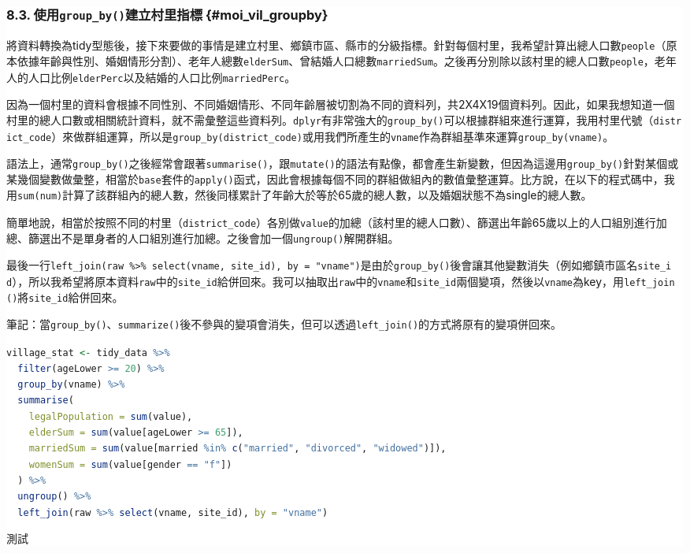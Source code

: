 ### 8.3. 使用`group_by()`建立村里指標 {#moi_vil_groupby}

將資料轉換為tidy型態後，接下來要做的事情是建立村里、鄉鎮市區、縣市的分級指標。針對每個村里，我希望計算出總人口數`people`（原本依據年齡與性別、婚姻情形分割）、老年人總數`elderSum`、曾結婚人口總數`marriedSum`。之後再分別除以該村里的總人口數`people`，老年人的人口比例`elderPerc`以及結婚的人口比例`marriedPerc`。

因為一個村里的資料會根據不同性別、不同婚姻情形、不同年齡層被切割為不同的資料列，共2X4X19個資料列。因此，如果我想知道一個村里的總人口數或相關統計資料，就不需彙整這些資料列。`dplyr`有非常強大的`group_by()`可以根據群組來進行運算，我用村里代號（`district_code`）來做群組運算，所以是`group_by(district_code)`或用我們所產生的`vname`作為群組基準來運算`group_by(vname)`。

語法上，通常`group_by()`之後經常會跟著`summarise()`，跟`mutate()`的語法有點像，都會產生新變數，但因為這邊用`group_by()`針對某個或某幾個變數做彙整，相當於`base`套件的`apply()`函式，因此會根據每個不同的群組做組內的數值彙整運算。比方說，在以下的程式碼中，我用`sum(num)`計算了該群組內的總人數，然後同樣累計了年齡大於等於65歲的總人數，以及婚姻狀態不為single的總人數。

簡單地說，相當於按照不同的村里（`district_code`）各別做`value`的加總（該村里的總人口數）、篩選出年齡65歲以上的人口組別進行加總、篩選出不是單身者的人口組別進行加總。之後會加一個`ungroup()`解開群組。

最後一行`left_join(raw %>% select(vname, site_id), by = "vname")`是由於`group_by()`後會讓其他變數消失（例如鄉鎮市區名`site_id`），所以我希望將原本資料`raw`中的`site_id`給併回來。我可以抽取出`raw`中的`vname`和`site_id`兩個變項，然後以`vname`為key，用`left_join()`將`site_id`給併回來。

筆記：當`group_by()`、`summarize()`後不參與的變項會消失，但可以透過`left_join()`的方式將原有的變項併回來。


``` r
village_stat <- tidy_data %>%
  filter(ageLower >= 20) %>%
  group_by(vname) %>%
  summarise(
    legalPopulation = sum(value),
    elderSum = sum(value[ageLower >= 65]),
    marriedSum = sum(value[married %in% c("married", "divorced", "widowed")]),
    womenSum = sum(value[gender == "f"])
  ) %>%
  ungroup() %>%
  left_join(raw %>% select(vname, site_id), by = "vname")
```

測試


